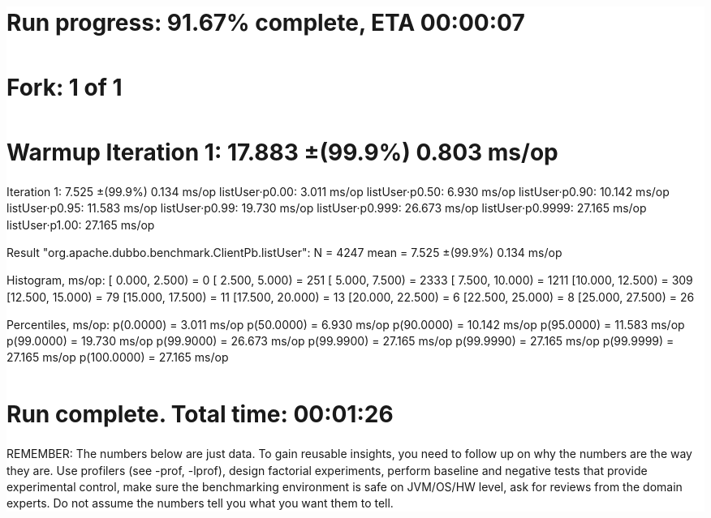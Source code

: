 # Run progress: 91.67% complete, ETA 00:00:07
# Fork: 1 of 1
# Warmup Iteration   1: 17.883 ±(99.9%) 0.803 ms/op
Iteration   1: 7.525 ±(99.9%) 0.134 ms/op
                 listUser·p0.00:   3.011 ms/op
                 listUser·p0.50:   6.930 ms/op
                 listUser·p0.90:   10.142 ms/op
                 listUser·p0.95:   11.583 ms/op
                 listUser·p0.99:   19.730 ms/op
                 listUser·p0.999:  26.673 ms/op
                 listUser·p0.9999: 27.165 ms/op
                 listUser·p1.00:   27.165 ms/op



Result "org.apache.dubbo.benchmark.ClientPb.listUser":
  N = 4247
  mean =      7.525 ±(99.9%) 0.134 ms/op

  Histogram, ms/op:
    [ 0.000,  2.500) = 0 
    [ 2.500,  5.000) = 251 
    [ 5.000,  7.500) = 2333 
    [ 7.500, 10.000) = 1211 
    [10.000, 12.500) = 309 
    [12.500, 15.000) = 79 
    [15.000, 17.500) = 11 
    [17.500, 20.000) = 13 
    [20.000, 22.500) = 6 
    [22.500, 25.000) = 8 
    [25.000, 27.500) = 26 

  Percentiles, ms/op:
      p(0.0000) =      3.011 ms/op
     p(50.0000) =      6.930 ms/op
     p(90.0000) =     10.142 ms/op
     p(95.0000) =     11.583 ms/op
     p(99.0000) =     19.730 ms/op
     p(99.9000) =     26.673 ms/op
     p(99.9900) =     27.165 ms/op
     p(99.9990) =     27.165 ms/op
     p(99.9999) =     27.165 ms/op
    p(100.0000) =     27.165 ms/op


# Run complete. Total time: 00:01:26

REMEMBER: The numbers below are just data. To gain reusable insights, you need to follow up on
why the numbers are the way they are. Use profilers (see -prof, -lprof), design factorial
experiments, perform baseline and negative tests that provide experimental control, make sure
the benchmarking environment is safe on JVM/OS/HW level, ask for reviews from the domain experts.
Do not assume the numbers tell you what you want them to tell.
